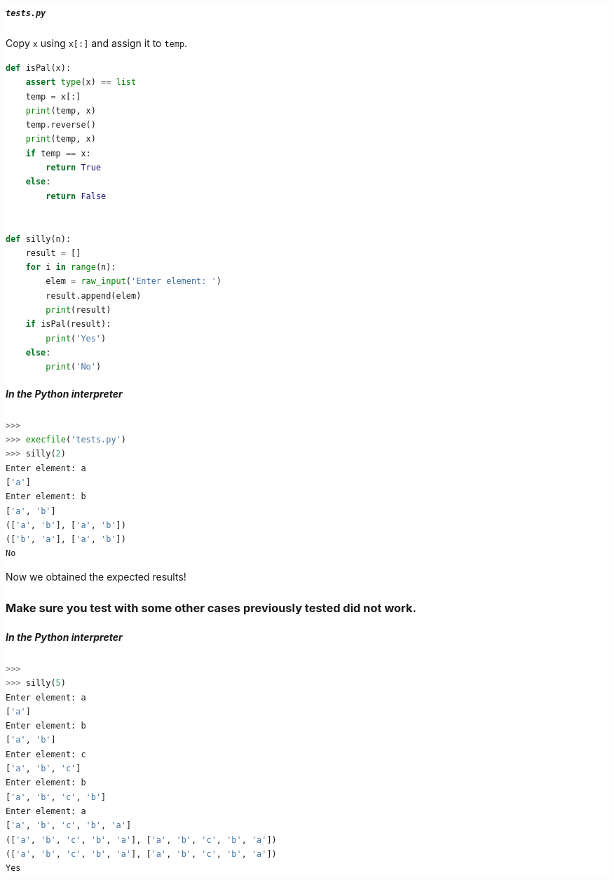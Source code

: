 ##### `tests.py`

Copy `x` using `x[:]` and assign it to `temp`.

```python
def isPal(x):
    assert type(x) == list
    temp = x[:]
    print(temp, x)
    temp.reverse()
    print(temp, x)
    if temp == x:
        return True
    else:
        return False


def silly(n):
    result = []
    for i in range(n):
        elem = raw_input('Enter element: ')
        result.append(elem)
        print(result)
    if isPal(result):
        print('Yes')
    else:
        print('No')
```

##### In the Python interpreter

```python
>>>
>>> execfile('tests.py')
>>> silly(2)
Enter element: a
['a']
Enter element: b
['a', 'b']
(['a', 'b'], ['a', 'b'])
(['b', 'a'], ['a', 'b'])
No
```

Now we obtained the expected results!

### Make sure you test with some other cases previously tested did not work.

##### In the Python interpreter

```python
>>>
>>> silly(5)
Enter element: a
['a']
Enter element: b
['a', 'b']
Enter element: c
['a', 'b', 'c']
Enter element: b
['a', 'b', 'c', 'b']
Enter element: a
['a', 'b', 'c', 'b', 'a']
(['a', 'b', 'c', 'b', 'a'], ['a', 'b', 'c', 'b', 'a'])
(['a', 'b', 'c', 'b', 'a'], ['a', 'b', 'c', 'b', 'a'])
Yes
```